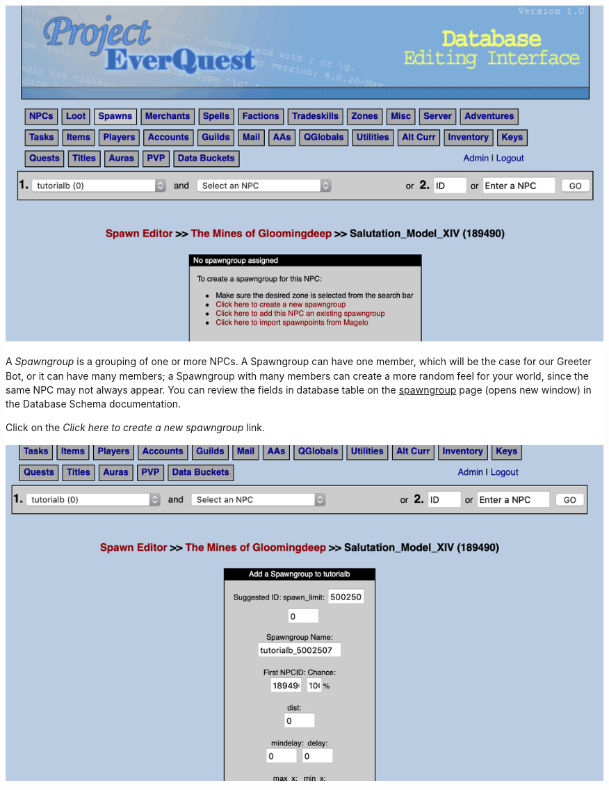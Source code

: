 ![The Spawns tab has all of the information regarding the spawning of your NPC](../../../.gitbook/assets/peq_database_editor-7.png)

A _Spawngroup_ is a grouping of one or more NPCs.  A Spawngroup can have one member, which will be the case for our Greeter Bot, or it can have many members; a Spawngroup with many members can create a more random feel for your world, since the same NPC may not always appear.  You can review the fields in database table on the [spawngroup](https://eqemu.gitbook.io/database-schema/categories/spawns/spawngroup) page (opens new window) in the Database Schema documentation.

Click on the _Click here to create a new spawngroup_ link.

![Default Spawngroup settings](../../../.gitbook/assets/peq_database_editor-8.png)
